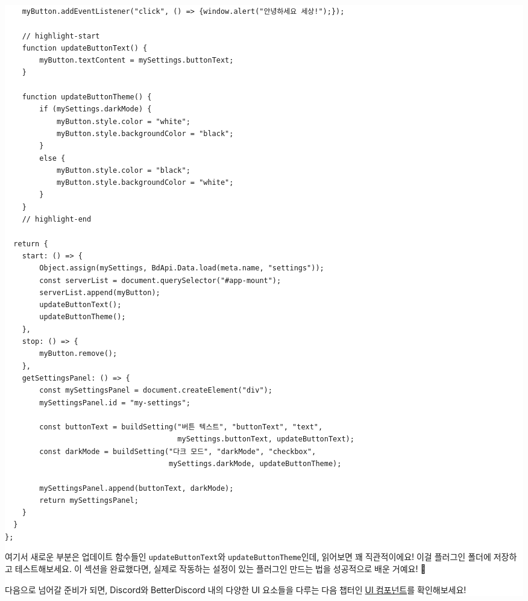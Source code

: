 ```js:line-numbers
    myButton.addEventListener("click", () => {window.alert("안녕하세요 세상!");});

    // highlight-start
    function updateButtonText() {
        myButton.textContent = mySettings.buttonText;
    }

    function updateButtonTheme() {
        if (mySettings.darkMode) {
            myButton.style.color = "white";
            myButton.style.backgroundColor = "black";
        }
        else {
            myButton.style.color = "black";
            myButton.style.backgroundColor = "white";
        }
    }
    // highlight-end

  return {
    start: () => {
        Object.assign(mySettings, BdApi.Data.load(meta.name, "settings"));
        const serverList = document.querySelector("#app-mount");
        serverList.append(myButton);
        updateButtonText();
        updateButtonTheme();
    },
    stop: () => {
        myButton.remove();
    },
    getSettingsPanel: () => {
        const mySettingsPanel = document.createElement("div");
        mySettingsPanel.id = "my-settings";

        const buttonText = buildSetting("버튼 텍스트", "buttonText", "text",
                                        mySettings.buttonText, updateButtonText);
        const darkMode = buildSetting("다크 모드", "darkMode", "checkbox",
                                      mySettings.darkMode, updateButtonTheme);

        mySettingsPanel.append(buttonText, darkMode);
        return mySettingsPanel;
    }
  }
};
```

여기서 새로운 부분은 업데이트 함수들인 `updateButtonText`와 `updateButtonTheme`인데, 읽어보면 꽤 직관적이에요! 이걸 플러그인 폴더에 저장하고 테스트해보세요. 이 섹션을 완료했다면, 실제로 작동하는 설정이 있는 플러그인 만드는 법을 성공적으로 배운 거예요! 🎊

다음으로 넘어갈 준비가 되면, Discord와 BetterDiscord 내의 다양한 UI 요소들을 다루는 다음 챕터인 [UI 컴포넌트](./ui)를 확인해보세요!